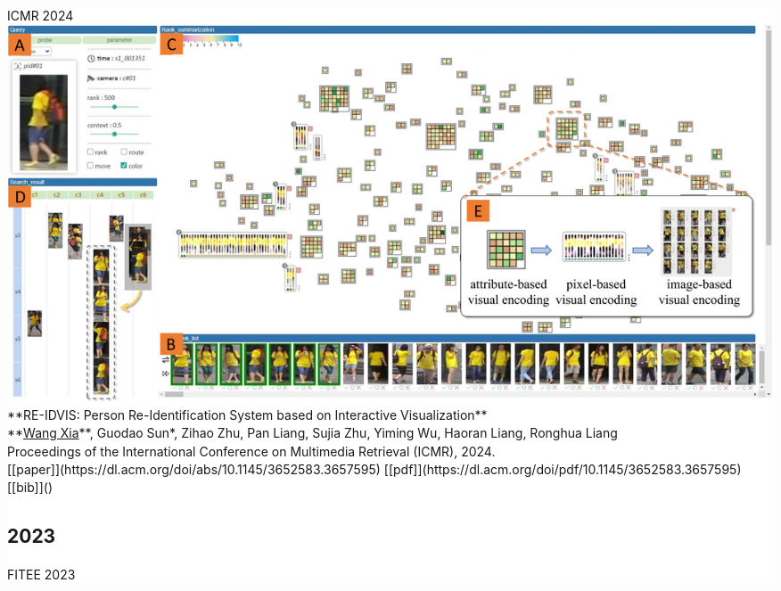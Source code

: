 <div class='paper-box'>
<div class='paper-box-image'>
<div>
<div class="badge">ICMR 2024</div>
<img src='/images/paper_asrelvis_ICMR24.jpg' alt="sym" width="100%">
</div>
</div>
<div class='paper-box-text' markdown="1" >
**RE-IDVIS: Person Re-Identification System based on Interactive Visualization** <br>
**<u>Wang Xia</u>**, Guodao Sun*, Zihao Zhu, Pan Liang, Sujia Zhu, Yiming Wu, Haoran Liang, Ronghua Liang <br>
Proceedings of the International Conference on Multimedia Retrieval (ICMR), 2024. <br>
[[paper]](https://dl.acm.org/doi/abs/10.1145/3652583.3657595) [[pdf]](https://dl.acm.org/doi/pdf/10.1145/3652583.3657595) [[bib]]()
</div>
</div>  


## 2023

<div class='paper-box'>
<div class='paper-box-image'>
<div>
<div class="badge">FITEE 2023</div>